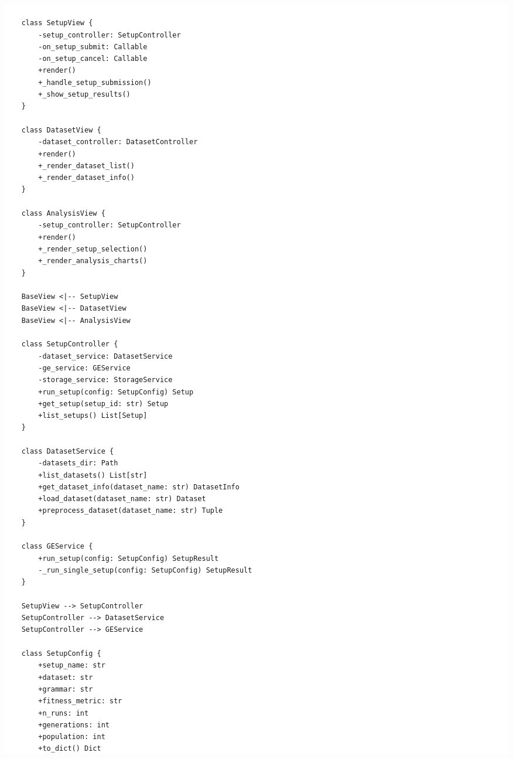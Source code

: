 ```mermaid
    
    class SetupView {
        -setup_controller: SetupController
        -on_setup_submit: Callable
        -on_setup_cancel: Callable
        +render()
        +_handle_setup_submission()
        +_show_setup_results()
    }
    
    class DatasetView {
        -dataset_controller: DatasetController
        +render()
        +_render_dataset_list()
        +_render_dataset_info()
    }
    
    class AnalysisView {
        -setup_controller: SetupController
        +render()
        +_render_setup_selection()
        +_render_analysis_charts()
    }
    
    BaseView <|-- SetupView
    BaseView <|-- DatasetView
    BaseView <|-- AnalysisView
    
    class SetupController {
        -dataset_service: DatasetService
        -ge_service: GEService
        -storage_service: StorageService
        +run_setup(config: SetupConfig) Setup
        +get_setup(setup_id: str) Setup
        +list_setups() List[Setup]
    }
    
    class DatasetService {
        -datasets_dir: Path
        +list_datasets() List[str]
        +get_dataset_info(dataset_name: str) DatasetInfo
        +load_dataset(dataset_name: str) Dataset
        +preprocess_dataset(dataset_name: str) Tuple
    }
    
    class GEService {
        +run_setup(config: SetupConfig) SetupResult
        -_run_single_setup(config: SetupConfig) SetupResult
    }
    
    SetupView --> SetupController
    SetupController --> DatasetService
    SetupController --> GEService
    
    class SetupConfig {
        +setup_name: str
        +dataset: str
        +grammar: str
        +fitness_metric: str
        +n_runs: int
        +generations: int
        +population: int
        +to_dict() Dict
```
